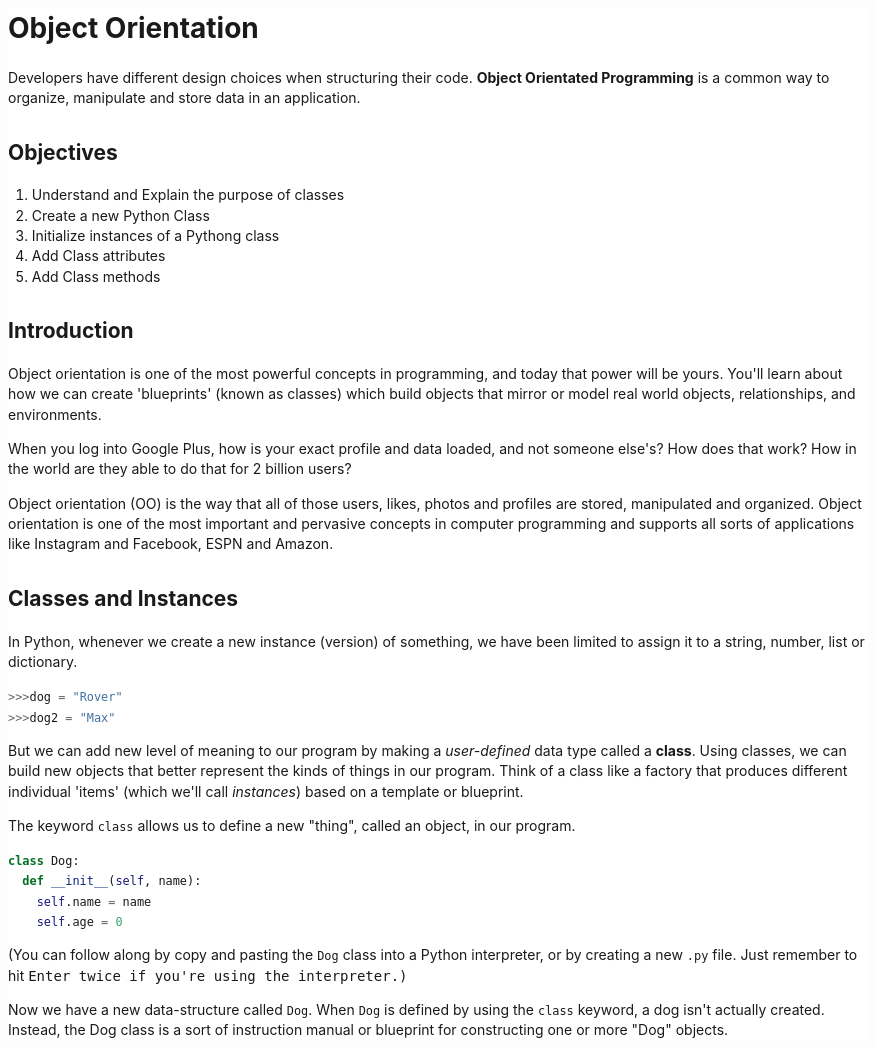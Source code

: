 # Object Orientation

Developers have different design choices when structuring their code. **Object Orientated Programming** is a common way to organize, manipulate and store data in an application.

## Objectives
1. Understand and Explain the purpose of classes
2. Create a new Python Class
3. Initialize instances of a Pythong class
3. Add Class attributes
4. Add Class methods

## Introduction

Object orientation is one of the most powerful concepts in programming, and today that power will be yours. You'll learn about how we can create 'blueprints' (known as classes) which build objects that mirror or model real world objects, relationships, and environments.

When you log into Google Plus, how is your exact profile and data loaded, and not someone else's? How does that work? How in the world are they able to do that for 2 billion users?

Object orientation (OO) is the way that all of those users, likes, photos and profiles are stored, manipulated and organized. Object orientation is one of the most important and pervasive concepts in computer programming and supports all sorts of applications like Instagram and Facebook, ESPN and Amazon.

## Classes and Instances
In Python, whenever we create a new instance (version) of something, we have been limited to assign it to a string, number, list or dictionary.

```Python
>>>dog = "Rover"
>>>dog2 = "Max"
```
But we can add new level of meaning to our program by making a *user-defined* data type called a **class**. Using classes, we can build new objects that better represent the kinds of things in our program. Think of a class like a factory that produces different individual 'items' (which we'll call *instances*) based on a template or blueprint.

The keyword `class` allows us to define a new "thing", called an object, in our program.

```python
class Dog:
  def __init__(self, name):
    self.name = name
    self.age = 0
```

(You can follow along by copy and pasting the `Dog` class into a Python interpreter, or by creating a new `.py` file. Just remember to hit <kbd>Enter<kbd> twice if you're using the interpreter.)

Now we have a new data-structure called `Dog`. When `Dog` is defined by using the `class` keyword, a dog isn't actually created. Instead, the Dog class is a sort of instruction manual or blueprint for constructing one or more "Dog" objects.
